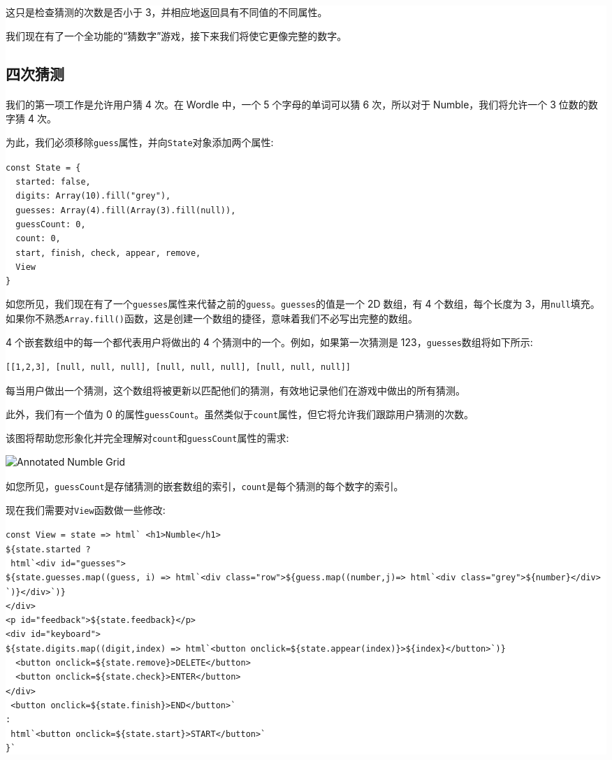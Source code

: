 这只是检查猜测的次数是否小于 3，并相应地返回具有不同值的不同属性。

我们现在有了一个全功能的“猜数字”游戏，接下来我们将使它更像完整的数字。

## 四次猜测

我们的第一项工作是允许用户猜 4 次。在 Wordle 中，一个 5 个字母的单词可以猜 6 次，所以对于 Numble，我们将允许一个 3 位数的数字猜 4 次。

为此，我们必须移除`guess`属性，并向`State`对象添加两个属性:

```
const State = {
  started: false,
  digits: Array(10).fill("grey"),
  guesses: Array(4).fill(Array(3).fill(null)),
  guessCount: 0,
  count: 0,
  start, finish, check, appear, remove,
  View
} 
```

如您所见，我们现在有了一个`guesses`属性来代替之前的`guess`。`guesses`的值是一个 2D 数组，有 4 个数组，每个长度为 3，用`null`填充。如果你不熟悉`Array.fill()`函数，这是创建一个数组的捷径，意味着我们不必写出完整的数组。

4 个嵌套数组中的每一个都代表用户将做出的 4 个猜测中的一个。例如，如果第一次猜测是 123，`guesses`数组将如下所示:

```
[[1,2,3], [null, null, null], [null, null, null], [null, null, null]] 
```

每当用户做出一个猜测，这个数组将被更新以匹配他们的猜测，有效地记录他们在游戏中做出的所有猜测。

此外，我们有一个值为 0 的属性`guessCount`。虽然类似于`count`属性，但它将允许我们跟踪用户猜测的次数。

该图将帮助您形象化并完全理解对`count`和`guessCount`属性的需求:

![Annotated Numble Grid](../Images/d3ae67635c2937a8edadf7a3babedec7.png)

如您所见，`guessCount`是存储猜测的嵌套数组的索引，`count`是每个猜测的每个数字的索引。

现在我们需要对`View`函数做一些修改:

```
const View = state => html` <h1>Numble</h1>
${state.started ?
 html`<div id="guesses">
${state.guesses.map((guess, i) => html`<div class="row">${guess.map((number,j)=> html`<div class="grey">${number}</div>`)}</div>`)}
</div>
<p id="feedback">${state.feedback}</p>
<div id="keyboard">
${state.digits.map((digit,index) => html`<button onclick=${state.appear(index)}>${index}</button>`)}
  <button onclick=${state.remove}>DELETE</button>
  <button onclick=${state.check}>ENTER</button>
</div>
 <button onclick=${state.finish}>END</button>`
:
 html`<button onclick=${state.start}>START</button>`
}` 
```
